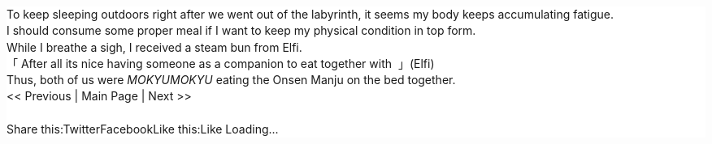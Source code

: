 To keep sleeping outdoors right after we went out of the labyrinth, it seems my body keeps accumulating fatigue.<br/>
I should consume some proper meal if I want to keep my physical condition in top form.<br/>
While I breathe a sigh, I received a steam bun from Elfi.<br/>
「 After all its nice having someone as a companion to eat together with  」(Elfi)<br/>
Thus, both of us were *MOKYUMOKYU* eating the Onsen Manju on the bed together.<br/>
<< Previous | Main Page | Next >><br/>
 <br/>
Share this:TwitterFacebookLike this:Like Loading... 